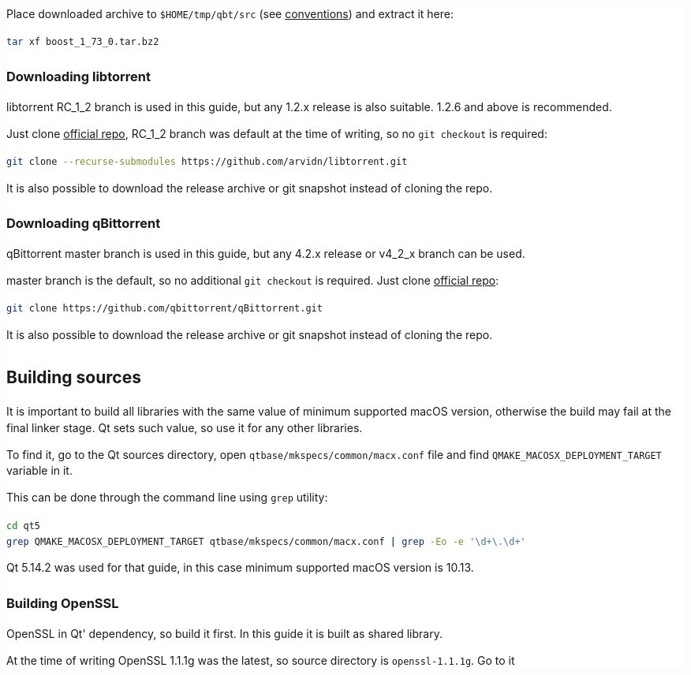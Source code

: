 Place downloaded archive to `$HOME/tmp/qbt/src` (see [conventions](#conventions-used-in-this-document)) and extract it here:

```sh
tar xf boost_1_73_0.tar.bz2
```

### Downloading libtorrent

libtorrent RC_1_2 branch is used in this guide, but any 1.2.x release is also suitable. 1.2.6 and above is recommended.

Just clone [official repo][libtorrent-repo], RC_1_2 branch was default at the time of writing, so no `git checkout` is required:

```sh
git clone --recurse-submodules https://github.com/arvidn/libtorrent.git
```

It is also possible to download the release archive or git snapshot instead of cloning the repo.

### Downloading qBittorrent

qBittorrent master branch is used in this guide, but any 4.2.x release or v4_2_x branch can be used.

master branch is the default, so no additional `git checkout` is required. Just clone [official repo][qbittorrent-repo]:

```sh
git clone https://github.com/qbittorrent/qBittorrent.git
```

It is also possible to download the release archive or git snapshot instead of cloning the repo.

## Building sources

It is important to build all libraries with the same value of minimum supported macOS version, otherwise the build may fail at the final linker stage. Qt sets such value, so use it for any other libraries.

To find it, go to the Qt sources directory, open `qtbase/mkspecs/common/macx.conf` file and find `QMAKE_MACOSX_DEPLOYMENT_TARGET` variable in it.

This can be done through the command line using `grep` utility:

```sh
cd qt5
grep QMAKE_MACOSX_DEPLOYMENT_TARGET qtbase/mkspecs/common/macx.conf | grep -Eo -e '\d+\.\d+'
```

Qt 5.14.2 was used for that guide, in this case minimum supported macOS version is 10.13.

### Building OpenSSL

OpenSSL in Qt' dependency, so build it first. In this guide it is built as shared library.

At the time of writing OpenSSL 1.1.1g was the latest, so source directory is `openssl-1.1.1g`. Go to it


[xcode-appstore]: https://apps.apple.com/us/app/xcode/id497799835
[cmake-off-site]: https://cmake.org/download/
[openssl-site]: https://www.openssl.org/source/
[boost-site]: https://www.boost.org/
[libtorrent-repo]: https://github.com/arvidn/libtorrent
[qbittorrent-repo]: https://github.com/qbittorrent/qBittorrent
[macos-build-script]: https://gist.github.com/Kolcha/3ccd533123b773ba110b8fd778b1c2bf
[adding-qt-version]: https://doc.qt.io/qtcreator/creator-project-qmake.html
[adding-qt-kits]: https://doc.qt.io/qtcreator/creator-targets.html